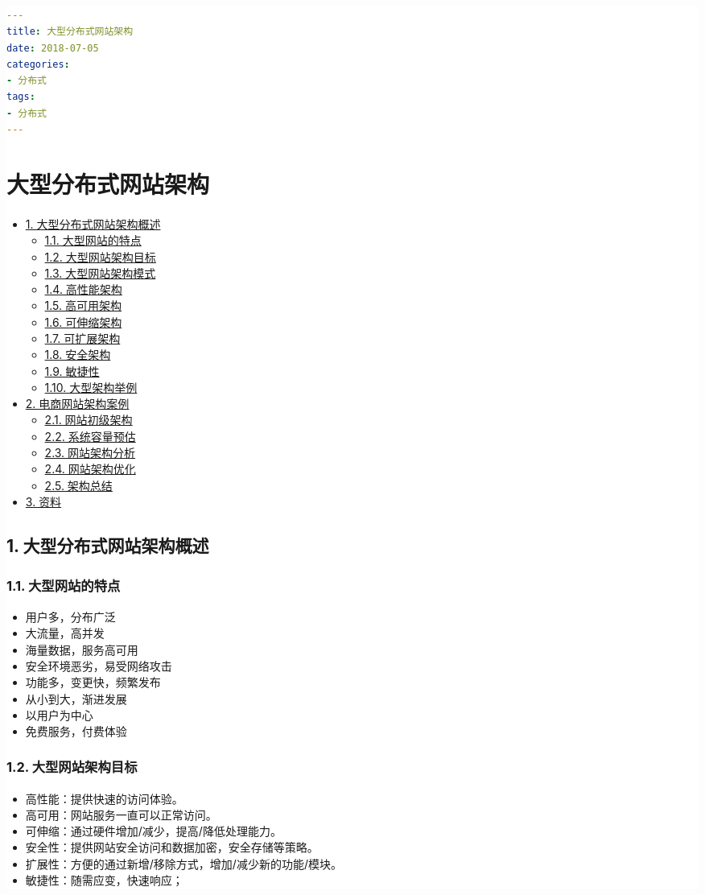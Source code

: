 ```yaml
---
title: 大型分布式网站架构
date: 2018-07-05
categories:
- 分布式
tags:
- 分布式
---
```


# 大型分布式网站架构



- [1. 大型分布式网站架构概述](#1-大型分布式网站架构概述)
    - [1.1. 大型网站的特点](#11-大型网站的特点)
    - [1.2. 大型网站架构目标](#12-大型网站架构目标)
    - [1.3. 大型网站架构模式](#13-大型网站架构模式)
    - [1.4. 高性能架构](#14-高性能架构)
    - [1.5. 高可用架构](#15-高可用架构)
    - [1.6. 可伸缩架构](#16-可伸缩架构)
    - [1.7. 可扩展架构](#17-可扩展架构)
    - [1.8. 安全架构](#18-安全架构)
    - [1.9. 敏捷性](#19-敏捷性)
    - [1.10. 大型架构举例](#110-大型架构举例)
- [2. 电商网站架构案例](#2-电商网站架构案例)
    - [2.1. 网站初级架构](#21-网站初级架构)
    - [2.2. 系统容量预估](#22-系统容量预估)
    - [2.3. 网站架构分析](#23-网站架构分析)
    - [2.4. 网站架构优化](#24-网站架构优化)
    - [2.5. 架构总结](#25-架构总结)
- [3. 资料](#3-资料)



## 1. 大型分布式网站架构概述

### 1.1. 大型网站的特点

- 用户多，分布广泛
- 大流量，高并发
- 海量数据，服务高可用
- 安全环境恶劣，易受网络攻击
- 功能多，变更快，频繁发布
- 从小到大，渐进发展
- 以用户为中心
- 免费服务，付费体验

### 1.2. 大型网站架构目标

- 高性能：提供快速的访问体验。
- 高可用：网站服务一直可以正常访问。
- 可伸缩：通过硬件增加/减少，提高/降低处理能力。
- 安全性：提供网站安全访问和数据加密，安全存储等策略。
- 扩展性：方便的通过新增/移除方式，增加/减少新的功能/模块。
- 敏捷性：随需应变，快速响应；
